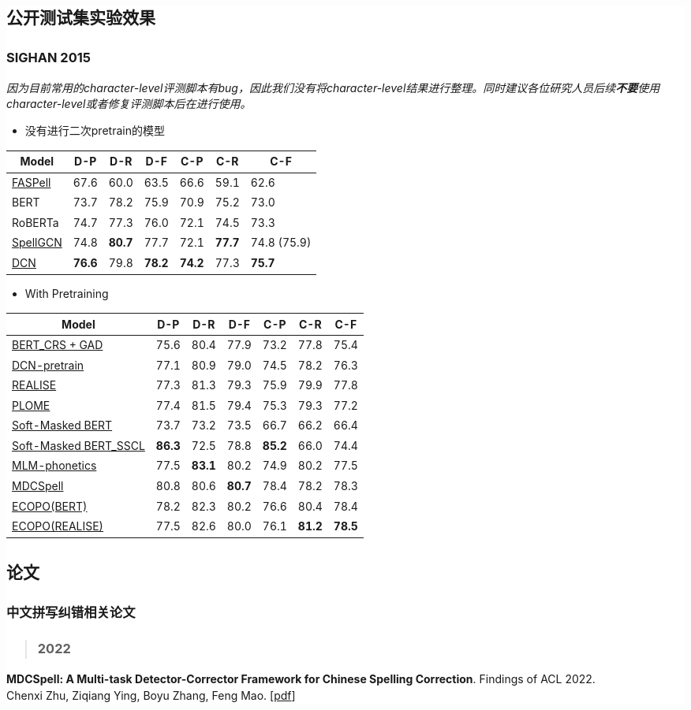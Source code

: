 
## 公开测试集实验效果
### SIGHAN 2015
*因为目前常用的character-level评测脚本有bug，因此我们没有将character-level结果进行整理。同时建议各位研究人员后续**不要**使用character-level或者修复评测脚本后在进行使用。*

* 没有进行二次pretrain的模型  

| Model | D-P | D-R | D-F | C-P | C-R | C-F |
| - | - | - | - | - | - | - |
| [FASPell](https://github.com/iqiyi/FASPell) | 67.6 | 60.0 | 63.5 | 66.6 | 59.1 | 62.6 |
| BERT | 73.7 | 78.2 | 75.9 | 70.9 | 75.2 | 73.0 |
| RoBERTa | 74.7 | 77.3 | 76.0 | 72.1 | 74.5 | 73.3 |
| [SpellGCN](https://github.com/ACL2020SpellGCN/SpellGCN) | 74.8 | **80.7** | 77.7 | 72.1 | **77.7** | 74.8 (75.9) |
| [DCN](https://github.com/destwang/DCN) | **76.6** | 79.8 | **78.2** | **74.2** | 77.3 | **75.7** |


* With Pretraining

| Model | D-P | D-R | D-F | C-P | C-R | C-F |
| - | - | - | - | - | - | - |
| [BERT_CRS + GAD](https://aclanthology.org/2021.findings-acl.122.pdf) | 75.6 | 80.4 | 77.9 | 73.2 | 77.8 | 75.4 |
| [DCN-pretrain](https://github.com/destwang/DCN) | 77.1 | 80.9 | 79.0 | 74.5 | 78.2 | 76.3 |
| [REALISE](https://github.com/DaDaMrX/ReaLiSe) | 77.3 | 81.3 | 79.3 | 75.9 | 79.9 | 77.8 |
| [PLOME](https://github.com/liushulinle/PLOME) | 77.4 | 81.5 | 79.4 | 75.3 | 79.3 | 77.2 |
| [Soft-Masked BERT](https://aclanthology.org/2020.acl-main.82.pdf) | 73.7 | 73.2 | 73.5 | 66.7 | 66.2 | 66.4 |
| [Soft-Masked BERT_SSCL](https://aclanthology.org/2021.emnlp-main.281.pdf) | **86.3** | 72.5 | 78.8 | **85.2** | 66.0 | 74.4 |
| [MLM-phonetics](https://aclanthology.org/2021.findings-acl.198.pdf) | 77.5 | **83.1** | 80.2 | 74.9 | 80.2 | 77.5 |
| [MDCSpell](https://aclanthology.org/2022.findings-acl.98.pdf) | 80.8 | 80.6 | **80.7** | 78.4 | 78.2 | 78.3 |
| [ECOPO(BERT)](https://aclanthology.org/2022.findings-acl.252.pdf) | 78.2 | 82.3 | 80.2 | 76.6 | 80.4 | 78.4 |
| [ECOPO(REALISE)](https://aclanthology.org/2022.findings-acl.252.pdf) | 77.5 | 82.6 | 80.0 | 76.1 | **81.2** | **78.5** |


## 论文
### 中文拼写纠错相关论文
> ### 2022
**MDCSpell: A Multi-task Detector-Corrector Framework for Chinese Spelling Correction**. Findings of ACL 2022.  
Chenxi Zhu, Ziqiang Ying, Boyu Zhang, Feng Mao. [[pdf](https://aclanthology.org/2022.findings-acl.98.pdf)]
